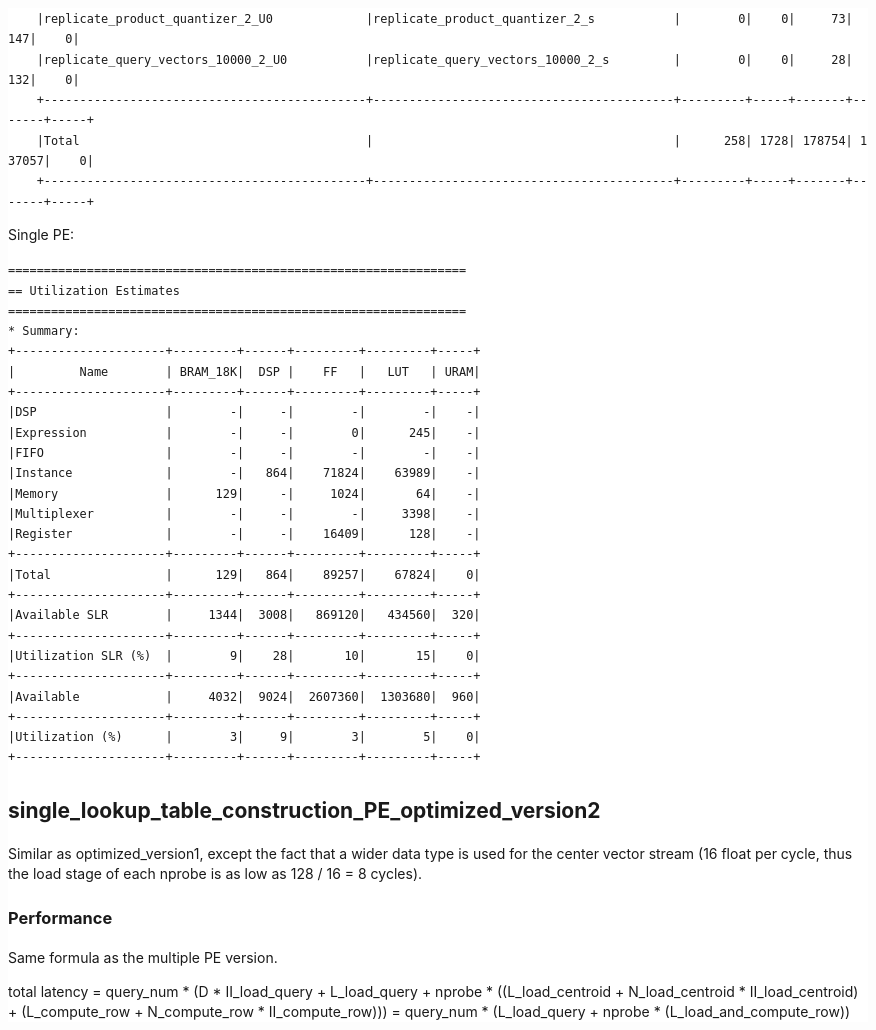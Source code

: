 ```
    |replicate_product_quantizer_2_U0             |replicate_product_quantizer_2_s           |        0|    0|     73|    147|    0|
    |replicate_query_vectors_10000_2_U0           |replicate_query_vectors_10000_2_s         |        0|    0|     28|    132|    0|
    +---------------------------------------------+------------------------------------------+---------+-----+-------+-------+-----+
    |Total                                        |                                          |      258| 1728| 178754| 137057|    0|
    +---------------------------------------------+------------------------------------------+---------+-----+-------+-------+-----+
```

Single PE:

```
================================================================
== Utilization Estimates
================================================================
* Summary: 
+---------------------+---------+------+---------+---------+-----+
|         Name        | BRAM_18K|  DSP |    FF   |   LUT   | URAM|
+---------------------+---------+------+---------+---------+-----+
|DSP                  |        -|     -|        -|        -|    -|
|Expression           |        -|     -|        0|      245|    -|
|FIFO                 |        -|     -|        -|        -|    -|
|Instance             |        -|   864|    71824|    63989|    -|
|Memory               |      129|     -|     1024|       64|    -|
|Multiplexer          |        -|     -|        -|     3398|    -|
|Register             |        -|     -|    16409|      128|    -|
+---------------------+---------+------+---------+---------+-----+
|Total                |      129|   864|    89257|    67824|    0|
+---------------------+---------+------+---------+---------+-----+
|Available SLR        |     1344|  3008|   869120|   434560|  320|
+---------------------+---------+------+---------+---------+-----+
|Utilization SLR (%)  |        9|    28|       10|       15|    0|
+---------------------+---------+------+---------+---------+-----+
|Available            |     4032|  9024|  2607360|  1303680|  960|
+---------------------+---------+------+---------+---------+-----+
|Utilization (%)      |        3|     9|        3|        5|    0|
+---------------------+---------+------+---------+---------+-----+
```

## single_lookup_table_construction_PE_optimized_version2

Similar as optimized_version1, except the fact that a wider data type is used for the center vector stream (16 float per cycle, thus the load stage of each nprobe is as low as 128 / 16 = 8 cycles).

### Performance

Same formula as the multiple PE version.

total latency = query_num * (D * II_load_query + L_load_query + nprobe * ((L_load_centroid + N_load_centroid * II_load_centroid) + (L_compute_row + N_compute_row * II_compute_row))) =
query_num * (L_load_query + nprobe * (L_load_and_compute_row))
